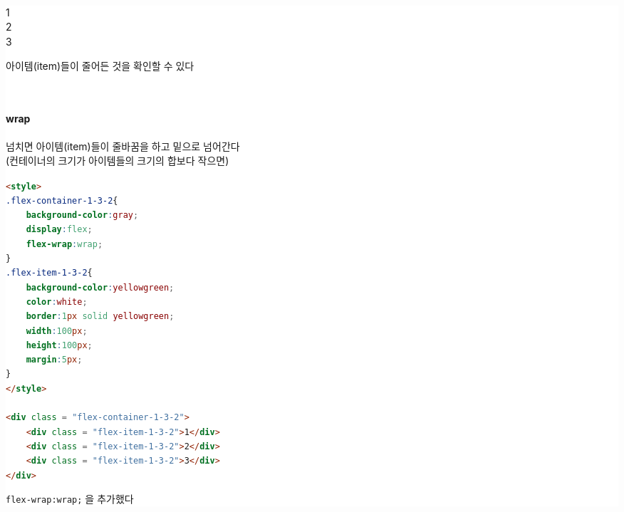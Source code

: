 <div class = "flex-container-1-3-1">
    <div class = "flex-item-1-3-1">1</div>
    <div class = "flex-item-1-3-1">2</div>
    <div class = "flex-item-1-3-1">3</div>
</div>

아이템(item)들이 줄어든 것을 확인할 수 있다

<br>

#### wrap
넘치면 아이템(item)들이 줄바꿈을 하고 밑으로 넘어간다  
(컨테이너의 크기가 아이템들의 크기의 합보다 작으면)

```html
<style>
.flex-container-1-3-2{
    background-color:gray;
    display:flex;
    flex-wrap:wrap;
}
.flex-item-1-3-2{
    background-color:yellowgreen;
    color:white;
    border:1px solid yellowgreen;
    width:100px;
    height:100px;
    margin:5px;
}
</style>

<div class = "flex-container-1-3-2">
    <div class = "flex-item-1-3-2">1</div>
    <div class = "flex-item-1-3-2">2</div>
    <div class = "flex-item-1-3-2">3</div>
</div>
```
`flex-wrap:wrap;` 을 추가했다

<style>
.flex-container-1-3-2{
    background-color:gray;
    display:flex;
    flex-wrap:wrap;
    width:300px;
}
.flex-item-1-3-2{
    background-color:yellowgreen;
    color:white;
    border:1px solid yellowgreen;
    width:100px;
    height:100px;
    margin:5px;
}
</style>
